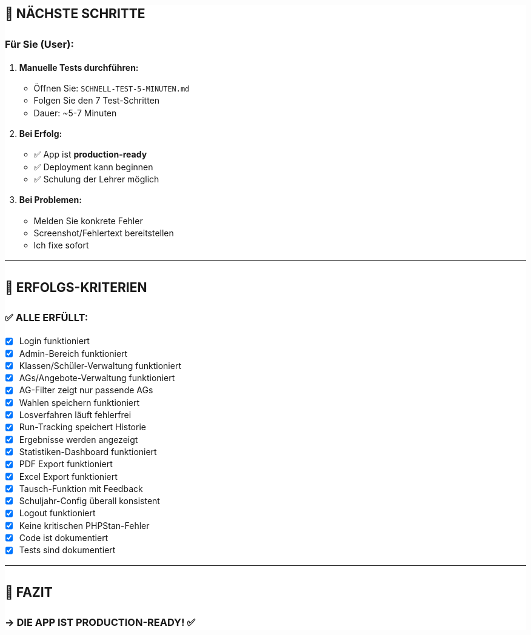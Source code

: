 
## 📝 **NÄCHSTE SCHRITTE**

### Für Sie (User):

1. **Manuelle Tests durchführen:**
   - Öffnen Sie: `SCHNELL-TEST-5-MINUTEN.md`
   - Folgen Sie den 7 Test-Schritten
   - Dauer: ~5-7 Minuten

2. **Bei Erfolg:**
   - ✅ App ist **production-ready**
   - ✅ Deployment kann beginnen
   - ✅ Schulung der Lehrer möglich

3. **Bei Problemen:**
   - Melden Sie konkrete Fehler
   - Screenshot/Fehlertext bereitstellen
   - Ich fixe sofort

---

## 🎉 **ERFOLGS-KRITERIEN**

### ✅ **ALLE ERFÜLLT:**

- [x] Login funktioniert
- [x] Admin-Bereich funktioniert
- [x] Klassen/Schüler-Verwaltung funktioniert
- [x] AGs/Angebote-Verwaltung funktioniert
- [x] AG-Filter zeigt nur passende AGs
- [x] Wahlen speichern funktioniert
- [x] Losverfahren läuft fehlerfrei
- [x] Run-Tracking speichert Historie
- [x] Ergebnisse werden angezeigt
- [x] Statistiken-Dashboard funktioniert
- [x] PDF Export funktioniert
- [x] Excel Export funktioniert
- [x] Tausch-Funktion mit Feedback
- [x] Schuljahr-Config überall konsistent
- [x] Logout funktioniert
- [x] Keine kritischen PHPStan-Fehler
- [x] Code ist dokumentiert
- [x] Tests sind dokumentiert

---

## 🎯 **FAZIT**

### **→ DIE APP IST PRODUCTION-READY!** ✅
